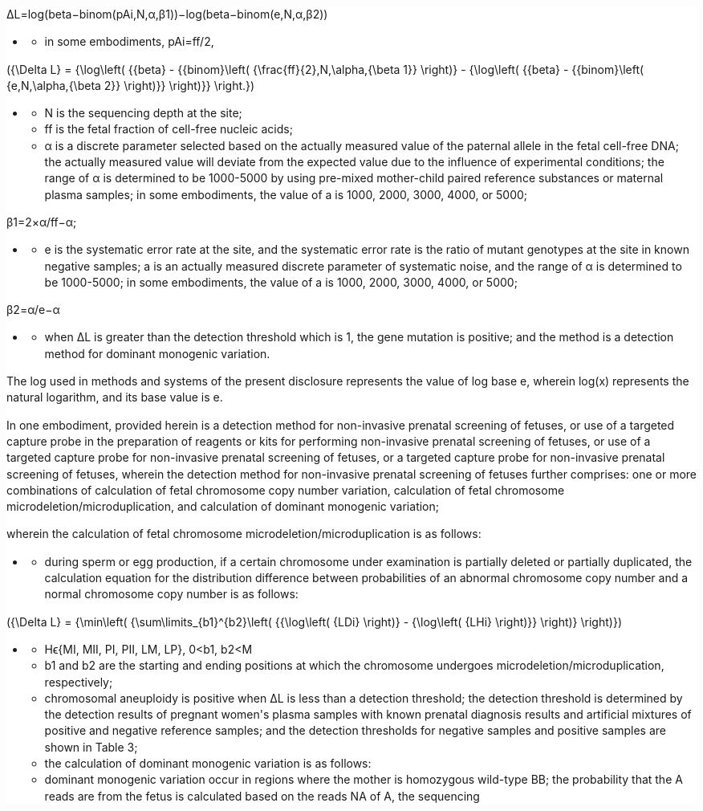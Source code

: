 ΔL=log(beta−binom(pAi,N,α,β1))−log(beta−binom(e,N,α,β2))


- - in some embodiments, pAi=ff/2,

\({\Delta L} = {\log\left( {{beta} - {{binom}\left( {\frac{ff}{2},N,\alpha,{\beta 1}} \right)} - {\log\left( {{beta} - {{binom}\left( {e,N,\alpha,{\beta 2}} \right)}} \right)}} \right.}\)


- - N is the sequencing depth at the site;
  - ff is the fetal fraction of cell-free nucleic acids;
  - α is a discrete parameter selected based on the actually measured
    value of the paternal allele in the fetal cell-free DNA; the
    actually measured value will deviate from the expected value due to
    the influence of experimental conditions; the range of α is
    determined to be 1000-5000 by using pre-mixed mother-child paired
    reference substances or maternal plasma samples; in some
    embodiments, the value of a is 1000, 2000, 3000, 4000, or 5000;

β1=2×α/ff−α; 


- - e is the systematic error rate at the site, and the systematic error
    rate is the ratio of mutant genotypes at the site in known negative
    samples; a is an actually measured discrete parameter of systematic
    noise, and the range of α is determined to be 1000-5000; in some
    embodiments, the value of a is 1000, 2000, 3000, 4000, or 5000;

β2=α/e−α


- - when ΔL is greater than the detection threshold which is 1, the gene
    mutation is positive; and the method is a detection method for
    dominant monogenic variation.

The log used in methods and systems of the present disclosure represents the value of log base e, wherein log(x) represents the natural logarithm, and its base value is e.

In one embodiment, provided herein is a detection method for non-invasive prenatal screening of fetuses, or use of a targeted capture probe in the preparation of reagents or kits for performing non-invasive prenatal screening of fetuses, or use of a targeted capture probe for non-invasive prenatal screening of fetuses, or a targeted capture probe for non-invasive prenatal screening of fetuses, wherein the detection method for non-invasive prenatal screening of fetuses further comprises: one or more combinations of calculation of fetal chromosome copy number variation, calculation of fetal chromosome microdeletion/microduplication, and calculation of dominant monogenic variation;

wherein the calculation of fetal chromosome microdeletion/microduplication is as follows:


- - during sperm or egg production, if a certain chromosome under
    examination is partially deleted or partially duplicated, the
    calculation equation for the distribution difference between
    probabilities of an abnormal chromosome copy number and a normal
    chromosome copy number is as follows:

\({\Delta L} = {\min\left( {\sum\limits_{b1}^{b2}\left( {{\log\left( {LDi} \right)} - {\log\left( {LHi} \right)}} \right)} \right)}\)


- - Hϵ{MI, MII, PI, PII, LM, LP}, 0\<b1, b2\<M
  - b1 and b2 are the starting and ending positions at which the
    chromosome undergoes microdeletion/microduplication, respectively;
  - chromosomal aneuploidy is positive when ΔL is less than a detection
    threshold; the detection threshold is determined by the detection
    results of pregnant women's plasma samples with known prenatal
    diagnosis results and artificial mixtures of positive and negative
    reference samples; and the detection thresholds for negative samples
    and positive samples are shown in Table 3;
  - the calculation of dominant monogenic variation is as follows:
  - dominant monogenic variation occur in regions where the mother is
    homozygous wild-type BB; the probability that the A reads are from
    the fetus is calculated based on the reads NA of A, the sequencing